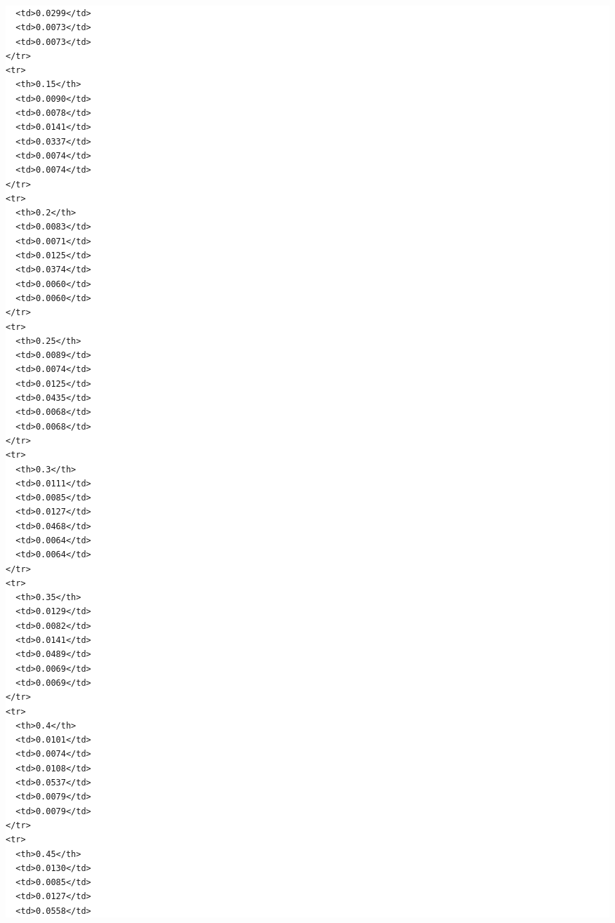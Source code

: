       <td>0.0299</td>
      <td>0.0073</td>
      <td>0.0073</td>
    </tr>
    <tr>
      <th>0.15</th>
      <td>0.0090</td>
      <td>0.0078</td>
      <td>0.0141</td>
      <td>0.0337</td>
      <td>0.0074</td>
      <td>0.0074</td>
    </tr>
    <tr>
      <th>0.2</th>
      <td>0.0083</td>
      <td>0.0071</td>
      <td>0.0125</td>
      <td>0.0374</td>
      <td>0.0060</td>
      <td>0.0060</td>
    </tr>
    <tr>
      <th>0.25</th>
      <td>0.0089</td>
      <td>0.0074</td>
      <td>0.0125</td>
      <td>0.0435</td>
      <td>0.0068</td>
      <td>0.0068</td>
    </tr>
    <tr>
      <th>0.3</th>
      <td>0.0111</td>
      <td>0.0085</td>
      <td>0.0127</td>
      <td>0.0468</td>
      <td>0.0064</td>
      <td>0.0064</td>
    </tr>
    <tr>
      <th>0.35</th>
      <td>0.0129</td>
      <td>0.0082</td>
      <td>0.0141</td>
      <td>0.0489</td>
      <td>0.0069</td>
      <td>0.0069</td>
    </tr>
    <tr>
      <th>0.4</th>
      <td>0.0101</td>
      <td>0.0074</td>
      <td>0.0108</td>
      <td>0.0537</td>
      <td>0.0079</td>
      <td>0.0079</td>
    </tr>
    <tr>
      <th>0.45</th>
      <td>0.0130</td>
      <td>0.0085</td>
      <td>0.0127</td>
      <td>0.0558</td>